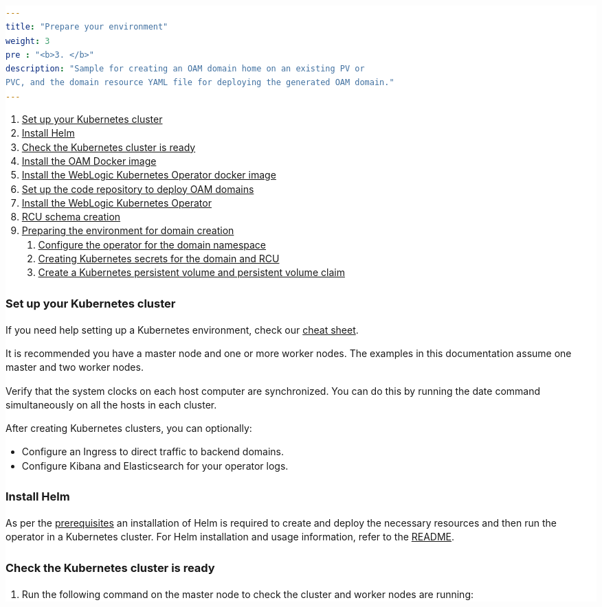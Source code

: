 ```yaml
---
title: "Prepare your environment"
weight: 3
pre : "<b>3. </b>"
description: "Sample for creating an OAM domain home on an existing PV or
PVC, and the domain resource YAML file for deploying the generated OAM domain."
---
```



1. [Set up your Kubernetes cluster](#set-up-your-kubernetes-cluster)
1. [Install Helm](#install-helm)
1. [Check the Kubernetes cluster is ready](#check-the-kubernetes-cluster-is-ready)
1. [Install the OAM Docker image](#install-the-oam-docker-image)
1. [Install the WebLogic Kubernetes Operator docker image](#install-the-weblogic-kubernetes-operator-docker-image)
1. [Set up the code repository to deploy OAM domains](#set-up-the-code-repository-to-deploy-oam-domains)
1. [Install the WebLogic Kubernetes Operator](#install-the-weblogic-kubernetes-operator)
1. [RCU schema creation](#rcu-schema-creation)
1. [Preparing the environment for domain creation](#preparing-the-environment-for-domain-creation)
    1. [Configure the operator for the domain namespace](#configure-the-operator-for-the-domain-namespace)
	1. [Creating Kubernetes secrets for the domain and RCU](#creating-kubernetes-secrets-for-the-domain-and-rcu)
	1. [Create a Kubernetes persistent volume and persistent volume claim](#create-a-kubernetes-persistent-volume-and-persistent-volume-claim)

### Set up your Kubernetes cluster

If you need help setting up a Kubernetes environment, check our [cheat sheet](https://oracle.github.io/weblogic-kubernetes-operator/userguide/overview/k8s-setup/).

It is recommended you have a master node and one or more worker nodes. The examples in this documentation assume one master and two worker nodes.

Verify that the system clocks on each host computer are synchronized. You can do this by running the date command simultaneously on all the hosts in each cluster.

After creating Kubernetes clusters, you can optionally:

* Configure an Ingress to direct traffic to backend domains.
* Configure Kibana and Elasticsearch for your operator logs.

### Install Helm

As per the [prerequisites](../prerequisites) an installation of Helm is required to create and deploy the necessary resources and then run the operator in a Kubernetes cluster. For Helm installation and usage information, refer to the [README](https://github.com/helm/helm).

### Check the Kubernetes cluster is ready

1. Run the following command on the master node to check the cluster and worker nodes are running:
    